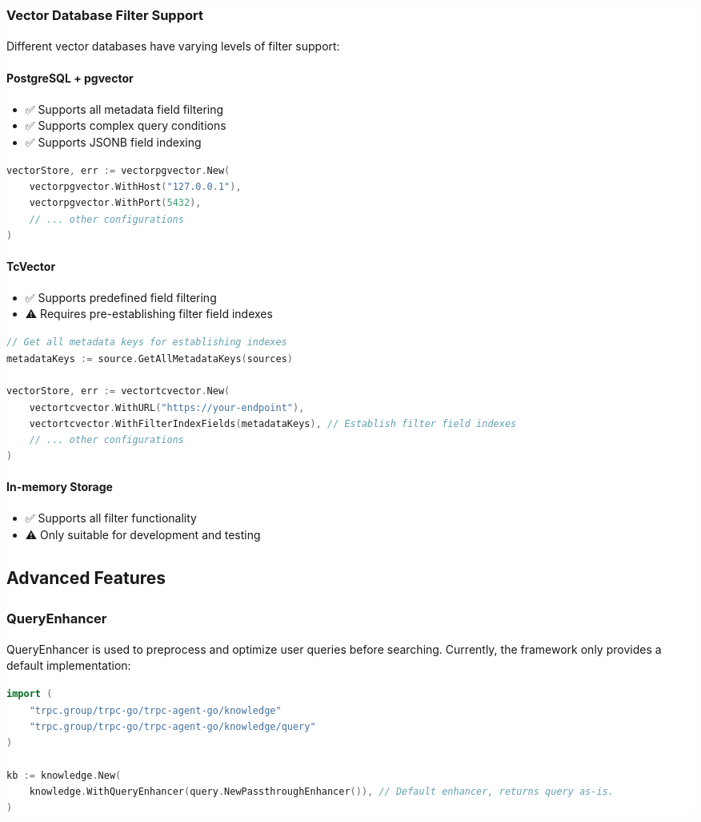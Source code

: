 ### Vector Database Filter Support

Different vector databases have varying levels of filter support:

#### PostgreSQL + pgvector
- ✅ Supports all metadata field filtering
- ✅ Supports complex query conditions
- ✅ Supports JSONB field indexing

```go
vectorStore, err := vectorpgvector.New(
    vectorpgvector.WithHost("127.0.0.1"),
    vectorpgvector.WithPort(5432),
    // ... other configurations
)
```

#### TcVector
- ✅ Supports predefined field filtering
- ⚠️ Requires pre-establishing filter field indexes

```go
// Get all metadata keys for establishing indexes
metadataKeys := source.GetAllMetadataKeys(sources)

vectorStore, err := vectortcvector.New(
    vectortcvector.WithURL("https://your-endpoint"),
    vectortcvector.WithFilterIndexFields(metadataKeys), // Establish filter field indexes
    // ... other configurations
)
```

#### In-memory Storage
- ✅ Supports all filter functionality
- ⚠️ Only suitable for development and testing

## Advanced Features

### QueryEnhancer

QueryEnhancer is used to preprocess and optimize user queries before searching. Currently, the framework only provides a default implementation:

```go
import (
    "trpc.group/trpc-go/trpc-agent-go/knowledge"
    "trpc.group/trpc-go/trpc-agent-go/knowledge/query"
)

kb := knowledge.New(
    knowledge.WithQueryEnhancer(query.NewPassthroughEnhancer()), // Default enhancer, returns query as-is.
)
```
